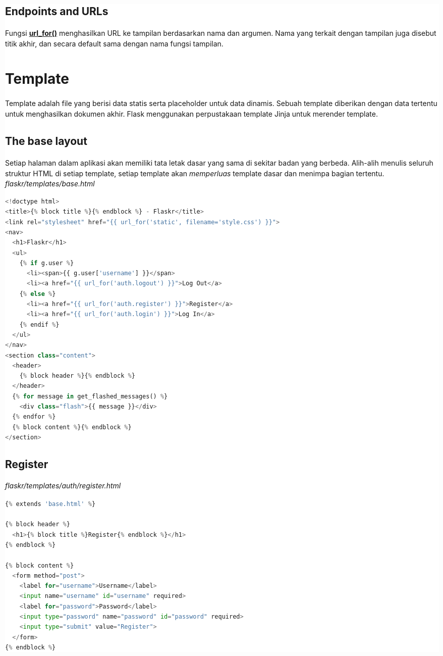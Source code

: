 ## Endpoints and URLs
Fungsi [**url_for()**](https://flask.palletsprojects.com/en/2.1.x/api/#flask.url_for) menghasilkan URL ke tampilan berdasarkan nama dan argumen. Nama yang terkait dengan tampilan juga disebut titik akhir, dan secara default sama dengan nama fungsi tampilan.

# Template
Template adalah file yang berisi data statis serta placeholder untuk data dinamis. Sebuah template diberikan dengan data tertentu untuk menghasilkan dokumen akhir. Flask menggunakan perpustakaan template Jinja untuk merender template.

## The base layout
Setiap halaman dalam aplikasi akan memiliki tata letak dasar yang sama di sekitar badan yang berbeda. Alih-alih menulis seluruh struktur HTML di setiap template, setiap template akan *memperluas* template dasar dan menimpa bagian tertentu.
*flaskr/templates/base.html*
```python
<!doctype html>
<title>{% block title %}{% endblock %} - Flaskr</title>
<link rel="stylesheet" href="{{ url_for('static', filename='style.css') }}">
<nav>
  <h1>Flaskr</h1>
  <ul>
    {% if g.user %}
      <li><span>{{ g.user['username'] }}</span>
      <li><a href="{{ url_for('auth.logout') }}">Log Out</a>
    {% else %}
      <li><a href="{{ url_for('auth.register') }}">Register</a>
      <li><a href="{{ url_for('auth.login') }}">Log In</a>
    {% endif %}
  </ul>
</nav>
<section class="content">
  <header>
    {% block header %}{% endblock %}
  </header>
  {% for message in get_flashed_messages() %}
    <div class="flash">{{ message }}</div>
  {% endfor %}
  {% block content %}{% endblock %}
</section>
```

## Register
*flaskr/templates/auth/register.html*
```python
{% extends 'base.html' %}

{% block header %}
  <h1>{% block title %}Register{% endblock %}</h1>
{% endblock %}

{% block content %}
  <form method="post">
    <label for="username">Username</label>
    <input name="username" id="username" required>
    <label for="password">Password</label>
    <input type="password" name="password" id="password" required>
    <input type="submit" value="Register">
  </form>
{% endblock %}
```